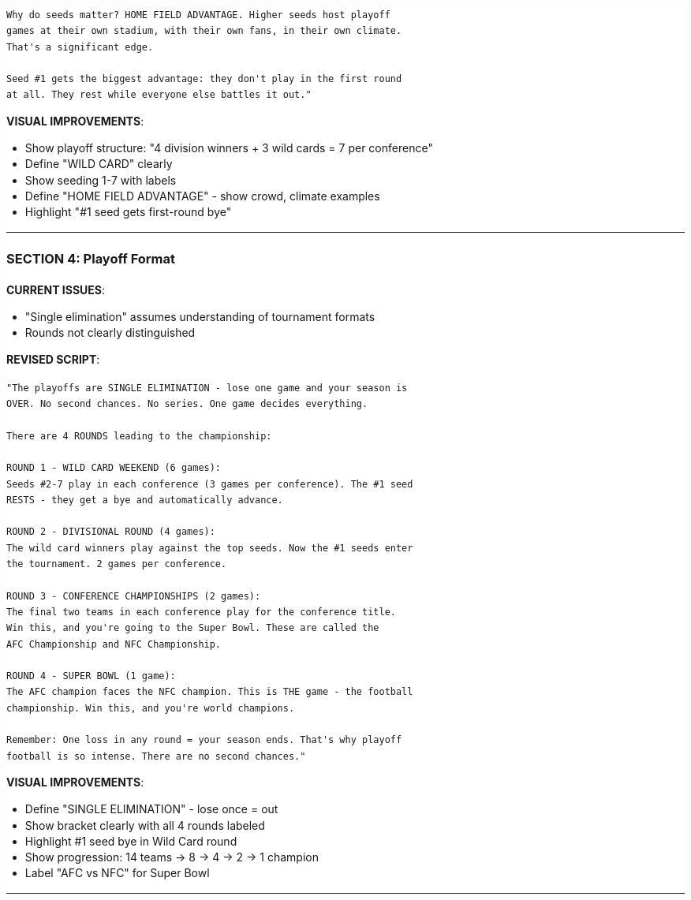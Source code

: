 ```
Why do seeds matter? HOME FIELD ADVANTAGE. Higher seeds host playoff
games at their own stadium, with their own fans, in their own climate.
That's a significant edge.

Seed #1 gets the biggest advantage: they don't play in the first round
at all. They rest while everyone else battles it out."
```

**VISUAL IMPROVEMENTS**:
- Show playoff structure: "4 division winners + 3 wild cards = 7 per conference"
- Define "WILD CARD" clearly
- Show seeding 1-7 with labels
- Define "HOME FIELD ADVANTAGE" - show crowd, climate examples
- Highlight "#1 seed gets first-round bye"

---

### SECTION 4: Playoff Format

**CURRENT ISSUES**:
- "Single elimination" assumes understanding of tournament formats
- Rounds not clearly distinguished

**REVISED SCRIPT**:
```
"The playoffs are SINGLE ELIMINATION - lose one game and your season is
OVER. No second chances. No series. One game decides everything.

There are 4 ROUNDS leading to the championship:

ROUND 1 - WILD CARD WEEKEND (6 games):
Seeds #2-7 play in each conference (3 games per conference). The #1 seed
RESTS - they get a bye and automatically advance.

ROUND 2 - DIVISIONAL ROUND (4 games):
The wild card winners play against the top seeds. Now the #1 seeds enter
the tournament. 2 games per conference.

ROUND 3 - CONFERENCE CHAMPIONSHIPS (2 games):
The final two teams in each conference play for the conference title.
Win this, and you're going to the Super Bowl. These are called the
AFC Championship and NFC Championship.

ROUND 4 - SUPER BOWL (1 game):
The AFC champion faces the NFC champion. This is THE game - the football
championship. Win this, and you're world champions.

Remember: One loss in any round = your season ends. That's why playoff
football is so intense. There are no second chances."
```

**VISUAL IMPROVEMENTS**:
- Define "SINGLE ELIMINATION" - lose once = out
- Show bracket clearly with all 4 rounds labeled
- Highlight #1 seed bye in Wild Card round
- Show progression: 14 teams → 8 → 4 → 2 → 1 champion
- Label "AFC vs NFC" for Super Bowl

---